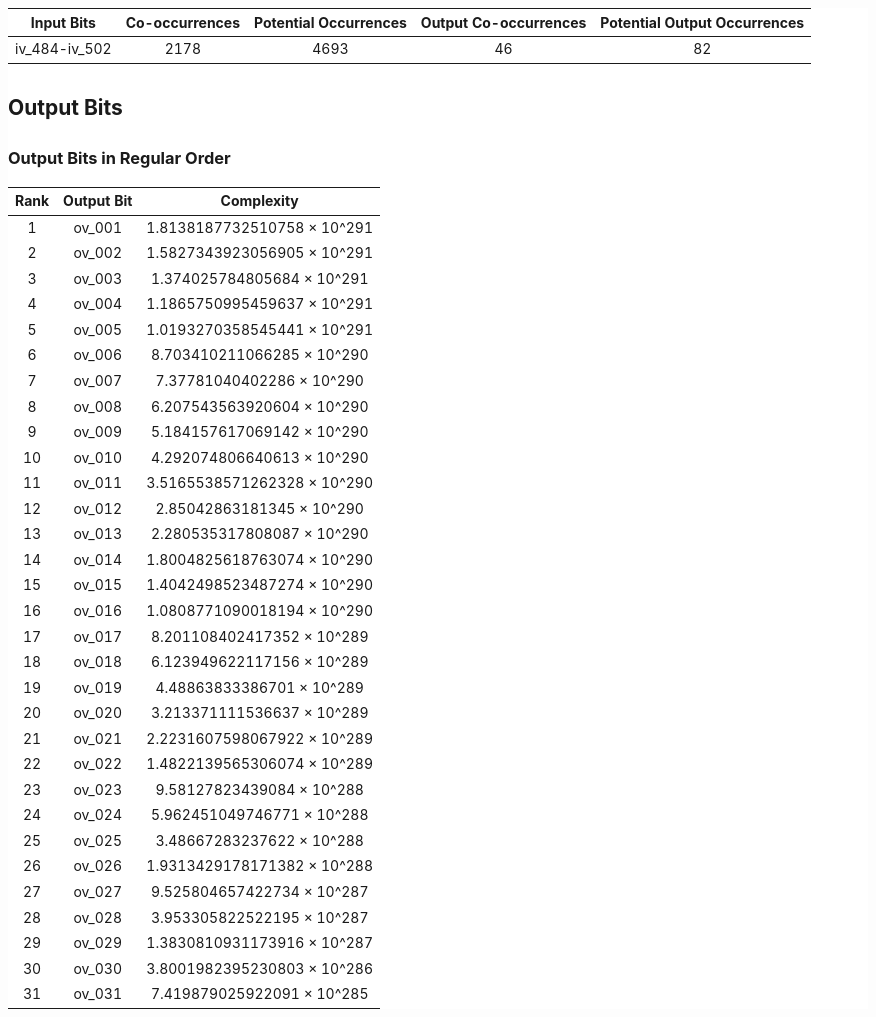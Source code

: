 | Input Bits | Co-occurrences | Potential Occurrences | Output Co-occurrences | Potential Output Occurrences |
|:----------:|:--------------:|:---------------------:|:---------------------:|:----------------------------:|
| iv_484-iv_502 | 2178 | 4693 | 46 | 82 |

## Output Bits

### Output Bits in Regular Order

| Rank | Output Bit | Complexity |
|:----:|:----------:|:----------:|
| 1 | ov_001 | 1.8138187732510758 × 10^291 |
| 2 | ov_002 | 1.5827343923056905 × 10^291 |
| 3 | ov_003 | 1.374025784805684 × 10^291 |
| 4 | ov_004 | 1.1865750995459637 × 10^291 |
| 5 | ov_005 | 1.0193270358545441 × 10^291 |
| 6 | ov_006 | 8.703410211066285 × 10^290 |
| 7 | ov_007 | 7.37781040402286 × 10^290 |
| 8 | ov_008 | 6.207543563920604 × 10^290 |
| 9 | ov_009 | 5.184157617069142 × 10^290 |
| 10 | ov_010 | 4.292074806640613 × 10^290 |
| 11 | ov_011 | 3.5165538571262328 × 10^290 |
| 12 | ov_012 | 2.85042863181345 × 10^290 |
| 13 | ov_013 | 2.280535317808087 × 10^290 |
| 14 | ov_014 | 1.8004825618763074 × 10^290 |
| 15 | ov_015 | 1.4042498523487274 × 10^290 |
| 16 | ov_016 | 1.0808771090018194 × 10^290 |
| 17 | ov_017 | 8.201108402417352 × 10^289 |
| 18 | ov_018 | 6.123949622117156 × 10^289 |
| 19 | ov_019 | 4.48863833386701 × 10^289 |
| 20 | ov_020 | 3.213371111536637 × 10^289 |
| 21 | ov_021 | 2.2231607598067922 × 10^289 |
| 22 | ov_022 | 1.4822139565306074 × 10^289 |
| 23 | ov_023 | 9.58127823439084 × 10^288 |
| 24 | ov_024 | 5.962451049746771 × 10^288 |
| 25 | ov_025 | 3.48667283237622 × 10^288 |
| 26 | ov_026 | 1.9313429178171382 × 10^288 |
| 27 | ov_027 | 9.525804657422734 × 10^287 |
| 28 | ov_028 | 3.953305822522195 × 10^287 |
| 29 | ov_029 | 1.3830810931173916 × 10^287 |
| 30 | ov_030 | 3.8001982395230803 × 10^286 |
| 31 | ov_031 | 7.419879025922091 × 10^285 |